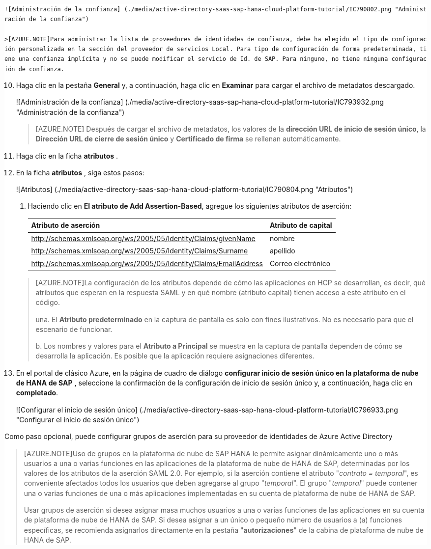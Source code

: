     ![Administración de la confianza] (./media/active-directory-saas-sap-hana-cloud-platform-tutorial/IC790802.png "Administración de la confianza")

    >[AZURE.NOTE]Para administrar la lista de proveedores de identidades de confianza, debe ha elegido el tipo de configuración personalizada en la sección del proveedor de servicios Local. Para tipo de configuración de forma predeterminada, tiene una confianza implícita y no se puede modificar el servicio de Id. de SAP. Para ninguno, no tiene ninguna configuración de confianza.

10. Haga clic en la pestaña **General** y, a continuación, haga clic en **Examinar** para cargar el archivo de metadatos descargado.

    ![Administración de la confianza] (./media/active-directory-saas-sap-hana-cloud-platform-tutorial/IC793932.png "Administración de la confianza")

    >[AZURE.NOTE] Después de cargar el archivo de metadatos, los valores de la **dirección URL de inicio de sesión único**, la **Dirección URL de cierre de sesión único** y **Certificado de firma** se rellenan automáticamente.

11. Haga clic en la ficha **atributos** .

12. En la ficha **atributos** , siga estos pasos:

    ![Atributos] (./media/active-directory-saas-sap-hana-cloud-platform-tutorial/IC790804.png "Atributos")

    1.  Haciendo clic en **El atributo de Add Assertion-Based**, agregue los siguientes atributos de aserción:

        |Atributo de aserción| Atributo de capital|
        |-------------------|--------------------|
        |http://schemas.xmlsoap.org/ws/2005/05/Identity/Claims/givenName|   nombre|--------------------|--------------------|
        |http://schemas.xmlsoap.org/ws/2005/05/Identity/Claims/Surname|        apellido|-----------|
        |http://schemas.xmlsoap.org/ws/2005/05/Identity/Claims/EmailAddress|Correo electrónico|

    >[AZURE.NOTE]La configuración de los atributos depende de cómo las aplicaciones en HCP se desarrollan, es decir, qué atributos que esperan en la respuesta SAML y en qué nombre (atributo capital) tienen acceso a este atributo en el código.
    >  
    >una.  El **Atributo predeterminado** en la captura de pantalla es solo con fines ilustrativos. No es necesario para que el escenario de funcionar.  
    >
    >b.  Los nombres y valores para el **Atributo a Principal** se muestra en la captura de pantalla dependen de cómo se desarrolla la aplicación. Es posible que la aplicación requiere asignaciones diferentes.

13. En el portal de clásico Azure, en la página de cuadro de diálogo **configurar inicio de sesión único en la plataforma de nube de HANA de SAP** , seleccione la confirmación de la configuración de inicio de sesión único y, a continuación, haga clic en **completado**.

    ![Configurar el inicio de sesión único] (./media/active-directory-saas-sap-hana-cloud-platform-tutorial/IC796933.png "Configurar el inicio de sesión único")
  
Como paso opcional, puede configurar grupos de aserción para su proveedor de identidades de Azure Active Directory

>[AZURE.NOTE]Uso de grupos en la plataforma de nube de SAP HANA le permite asignar dinámicamente uno o más usuarios a una o varias funciones en las aplicaciones de la plataforma de nube de HANA de SAP, determinadas por los valores de los atributos de la aserción SAML 2.0. Por ejemplo, si la aserción contiene el atributo "*contrato = temporal*", es conveniente afectados todos los usuarios que deben agregarse al grupo "*temporal*". El grupo "*temporal*" puede contener una o varias funciones de una o más aplicaciones implementadas en su cuenta de plataforma de nube de HANA de SAP.
>  
>Usar grupos de aserción si desea asignar masa muchos usuarios a una o varias funciones de las aplicaciones en su cuenta de plataforma de nube de HANA de SAP. Si desea asignar a un único o pequeño número de usuarios a (a) funciones específicas, se recomienda asignarlos directamente en la pestaña "**autorizaciones**" de la cabina de plataforma de nube de HANA de SAP.
